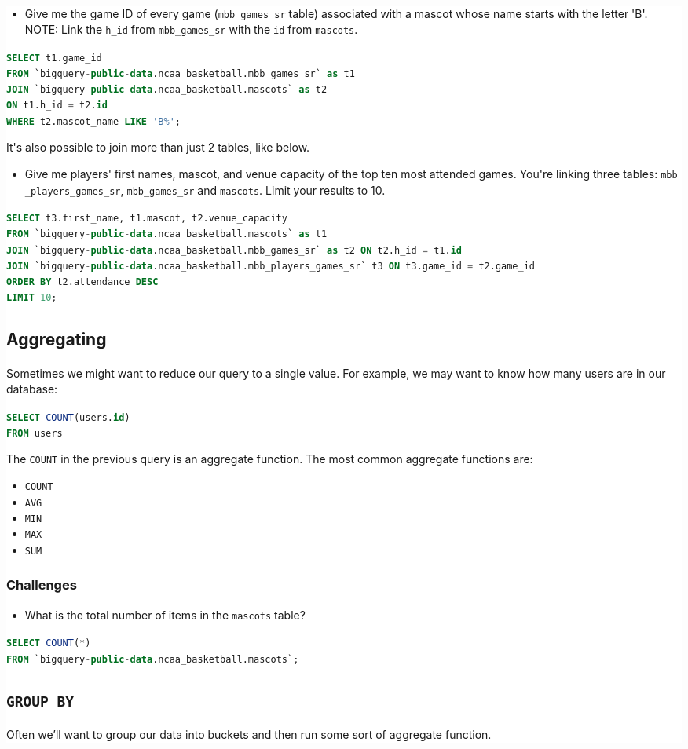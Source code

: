 - Give me the game ID of every game (`mbb_games_sr` table) associated with a mascot whose name starts with the letter 'B'. NOTE: Link the `h_id` from `mbb_games_sr` with the `id` from `mascots`.

```SQL
SELECT t1.game_id 
FROM `bigquery-public-data.ncaa_basketball.mbb_games_sr` as t1
JOIN `bigquery-public-data.ncaa_basketball.mascots` as t2
ON t1.h_id = t2.id
WHERE t2.mascot_name LIKE 'B%';
```
It's also possible to join more than just 2 tables, like below.

- Give me players' first names, mascot, and venue capacity of the top ten most attended games. You're linking three tables: `mbb_players_games_sr`, `mbb_games_sr` and `mascots`. Limit your results to 10.

```SQL
SELECT t3.first_name, t1.mascot, t2.venue_capacity
FROM `bigquery-public-data.ncaa_basketball.mascots` as t1
JOIN `bigquery-public-data.ncaa_basketball.mbb_games_sr` as t2 ON t2.h_id = t1.id
JOIN `bigquery-public-data.ncaa_basketball.mbb_players_games_sr` t3 ON t3.game_id = t2.game_id
ORDER BY t2.attendance DESC
LIMIT 10;
```

## Aggregating

Sometimes we might want to reduce our query to a single value. For example, we may want to know how many users are in our database:

```SQL
SELECT COUNT(users.id)
FROM users
```

The `COUNT` in the previous query is an aggregate function. The most common aggregate functions are:

- `COUNT`
- `AVG`
- `MIN`
- `MAX`
- `SUM`

### Challenges

- What is the total number of items in the `mascots` table?

```SQL
SELECT COUNT(*)
FROM `bigquery-public-data.ncaa_basketball.mascots`;
```

## `GROUP BY`

Often we’ll want to group our data into buckets and then run some sort of aggregate function.

